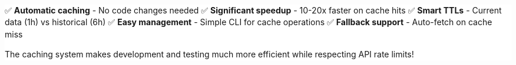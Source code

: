 ✅ **Automatic caching** - No code changes needed
✅ **Significant speedup** - 10-20x faster on cache hits
✅ **Smart TTLs** - Current data (1h) vs historical (6h)
✅ **Easy management** - Simple CLI for cache operations
✅ **Fallback support** - Auto-fetch on cache miss

The caching system makes development and testing much more efficient while respecting API rate limits!
